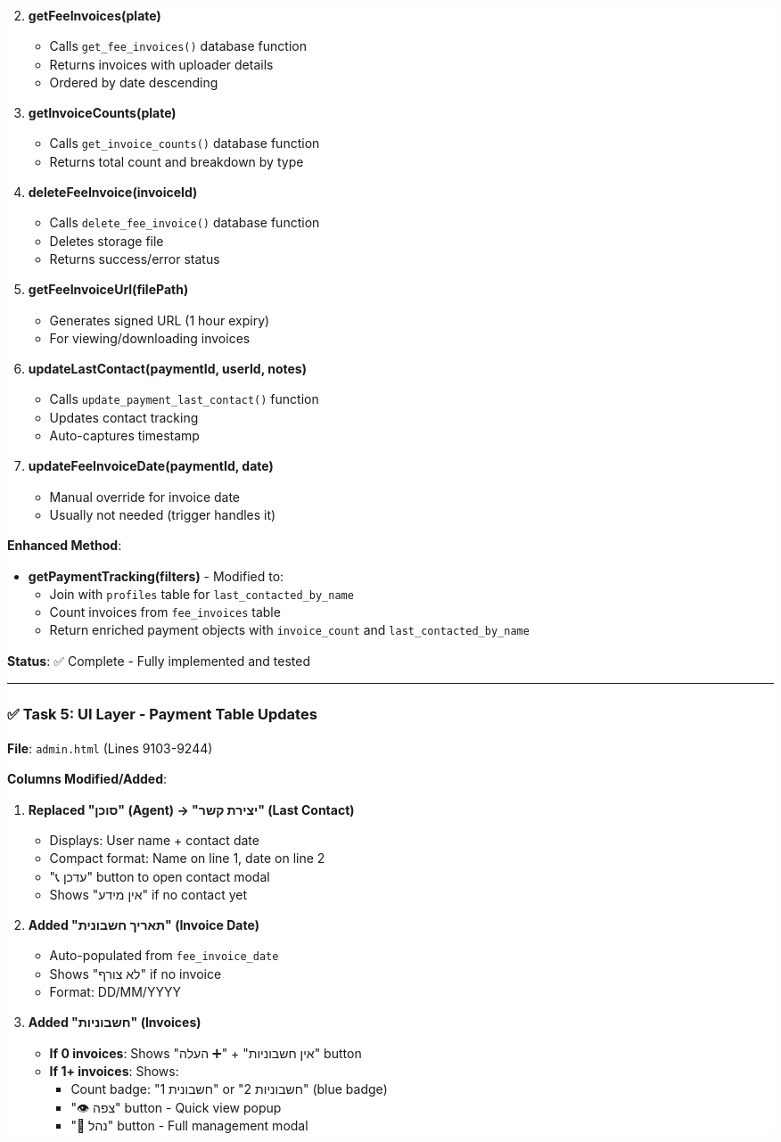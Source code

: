 2. **getFeeInvoices(plate)**
   - Calls `get_fee_invoices()` database function
   - Returns invoices with uploader details
   - Ordered by date descending

3. **getInvoiceCounts(plate)**
   - Calls `get_invoice_counts()` database function
   - Returns total count and breakdown by type

4. **deleteFeeInvoice(invoiceId)**
   - Calls `delete_fee_invoice()` database function
   - Deletes storage file
   - Returns success/error status

5. **getFeeInvoiceUrl(filePath)**
   - Generates signed URL (1 hour expiry)
   - For viewing/downloading invoices

6. **updateLastContact(paymentId, userId, notes)**
   - Calls `update_payment_last_contact()` function
   - Updates contact tracking
   - Auto-captures timestamp

7. **updateFeeInvoiceDate(paymentId, date)**
   - Manual override for invoice date
   - Usually not needed (trigger handles it)

**Enhanced Method**:
- **getPaymentTracking(filters)** - Modified to:
  - Join with `profiles` table for `last_contacted_by_name`
  - Count invoices from `fee_invoices` table
  - Return enriched payment objects with `invoice_count` and `last_contacted_by_name`

**Status**: ✅ Complete - Fully implemented and tested

---

### ✅ Task 5: UI Layer - Payment Table Updates
**File**: `admin.html` (Lines 9103-9244)

**Columns Modified/Added**:

1. **Replaced "סוכן" (Agent) → "יצירת קשר" (Last Contact)**
   - Displays: User name + contact date
   - Compact format: Name on line 1, date on line 2
   - "📞 עדכן" button to open contact modal
   - Shows "אין מידע" if no contact yet

2. **Added "תאריך חשבונית" (Invoice Date)**
   - Auto-populated from `fee_invoice_date`
   - Shows "לא צורף" if no invoice
   - Format: DD/MM/YYYY

3. **Added "חשבוניות" (Invoices)**
   - **If 0 invoices**: Shows "אין חשבוניות" + "➕ העלה" button
   - **If 1+ invoices**: Shows:
     - Count badge: "1 חשבונית" or "2 חשבוניות" (blue badge)
     - "👁️ צפה" button - Quick view popup
     - "📄 נהל" button - Full management modal
